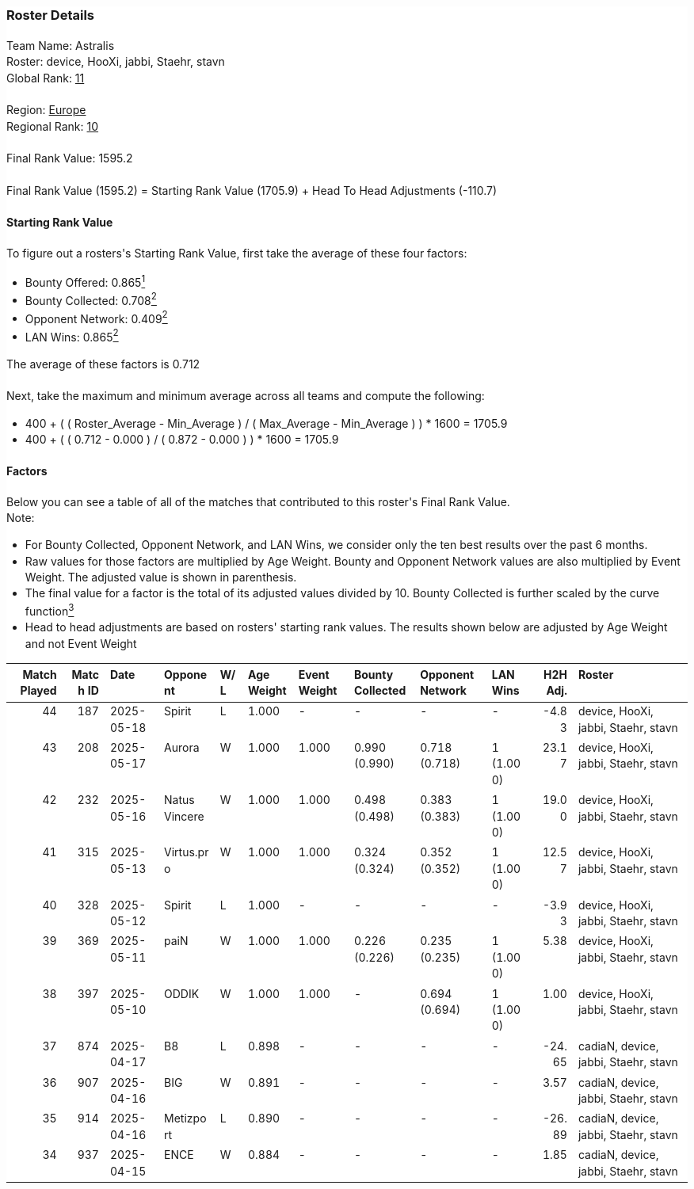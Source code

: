 ### Roster Details<br />
Team Name: Astralis<br />
Roster: device, HooXi, jabbi, Staehr, stavn<br />
Global Rank: [11](../../standings_global_2025_06_02.md)<br />
<br />
Region: [Europe]( ../../standings_europe_2025_06_02.md)<br />
Regional Rank: [10]( ../../standings_europe_2025_06_02.md)<br />
<br />
Final Rank Value:  1595.2<br />
<br />
Final Rank Value (1595.2) = Starting Rank Value (1705.9) + Head To Head Adjustments (-110.7)<br />

#### Starting Rank Value<br />
To figure out a rosters's Starting Rank Value, first take the average of these four factors:<br />
- Bounty Offered: 0.865[<sup>1</sup>](#table2)
- Bounty Collected: 0.708[<sup>2</sup>](#table1)
- Opponent Network: 0.409[<sup>2</sup>](#table1)
- LAN Wins: 0.865[<sup>2</sup>](#table1)

The average of these factors is 0.712<br />
<br />
Next, take the maximum and minimum average across all teams and compute the following:<br />
- 400 + ( ( Roster_Average - Min_Average ) / ( Max_Average - Min_Average ) ) * 1600 = 1705.9
- 400 + ( ( 0.712 - 0.000 ) / ( 0.872 - 0.000 ) ) * 1600 = 1705.9


#### Factors<br />
Below you can see a table of all of the matches that contributed to this roster's Final Rank Value.<br />
Note:<br />

- For Bounty Collected, Opponent Network, and LAN Wins, we consider only the ten best results over the past 6 months.
- Raw values for those factors are multiplied by Age Weight. Bounty and Opponent Network values are also multiplied by Event Weight. The adjusted value is shown in parenthesis.
- The final value for a factor is the total of its adjusted values divided by 10. Bounty Collected is further scaled by the curve function[<sup>3</sup>](#curveFunction)
- Head to head adjustments are based on rosters' starting rank values. The results shown below are adjusted by Age Weight and not Event Weight
<span id="table1"></span><br />


| Match Played | Match ID | Date       | Opponent      | W/L | Age Weight | Event Weight | Bounty Collected | Opponent Network | LAN Wins  | H2H Adj. | Roster                               |
| -: | -: | :- | :- | :- | :- | :- | :- | :- | :- | -: | :- |
|           44 |      187 | 2025-05-18 | Spirit        | L   | 1.000      | -            | -                | -                | -         |    -4.83 | device, HooXi, jabbi, Staehr, stavn  |
|           43 |      208 | 2025-05-17 | Aurora        | W   | 1.000      | 1.000        | 0.990 (0.990)    | 0.718 (0.718)    | 1 (1.000) |    23.17 | device, HooXi, jabbi, Staehr, stavn  |
|           42 |      232 | 2025-05-16 | Natus Vincere | W   | 1.000      | 1.000        | 0.498 (0.498)    | 0.383 (0.383)    | 1 (1.000) |    19.00 | device, HooXi, jabbi, Staehr, stavn  |
|           41 |      315 | 2025-05-13 | Virtus.pro    | W   | 1.000      | 1.000        | 0.324 (0.324)    | 0.352 (0.352)    | 1 (1.000) |    12.57 | device, HooXi, jabbi, Staehr, stavn  |
|           40 |      328 | 2025-05-12 | Spirit        | L   | 1.000      | -            | -                | -                | -         |    -3.93 | device, HooXi, jabbi, Staehr, stavn  |
|           39 |      369 | 2025-05-11 | paiN          | W   | 1.000      | 1.000        | 0.226 (0.226)    | 0.235 (0.235)    | 1 (1.000) |     5.38 | device, HooXi, jabbi, Staehr, stavn  |
|           38 |      397 | 2025-05-10 | ODDIK         | W   | 1.000      | 1.000        | -                | 0.694 (0.694)    | 1 (1.000) |     1.00 | device, HooXi, jabbi, Staehr, stavn  |
|           37 |      874 | 2025-04-17 | B8            | L   | 0.898      | -            | -                | -                | -         |   -24.65 | cadiaN, device, jabbi, Staehr, stavn |
|           36 |      907 | 2025-04-16 | BIG           | W   | 0.891      | -            | -                | -                | -         |     3.57 | cadiaN, device, jabbi, Staehr, stavn |
|           35 |      914 | 2025-04-16 | Metizport     | L   | 0.890      | -            | -                | -                | -         |   -26.89 | cadiaN, device, jabbi, Staehr, stavn |
|           34 |      937 | 2025-04-15 | ENCE          | W   | 0.884      | -            | -                | -                | -         |     1.85 | cadiaN, device, jabbi, Staehr, stavn |
